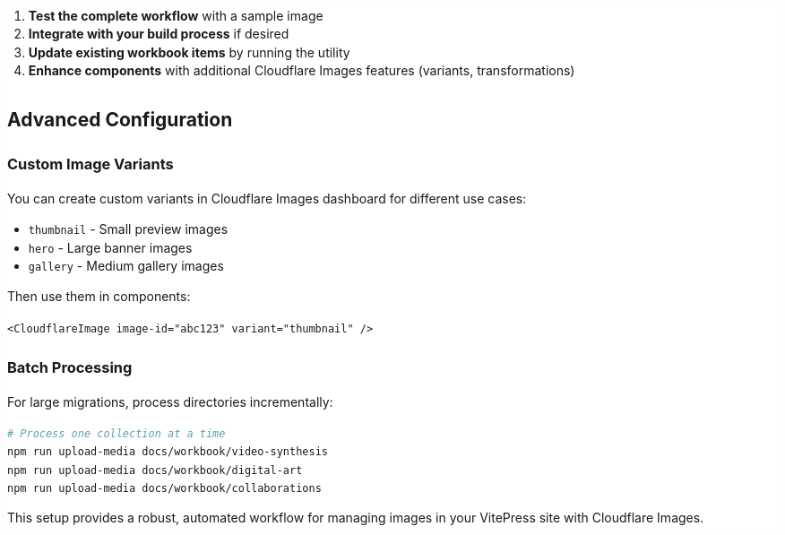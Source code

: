 1. **Test the complete workflow** with a sample image
2. **Integrate with your build process** if desired
3. **Update existing workbook items** by running the utility
4. **Enhance components** with additional Cloudflare Images features (variants, transformations)

## Advanced Configuration

### Custom Image Variants

You can create custom variants in Cloudflare Images dashboard for different use cases:
- `thumbnail` - Small preview images
- `hero` - Large banner images  
- `gallery` - Medium gallery images

Then use them in components:
```vue
<CloudflareImage image-id="abc123" variant="thumbnail" />
```

### Batch Processing

For large migrations, process directories incrementally:
```bash
# Process one collection at a time
npm run upload-media docs/workbook/video-synthesis
npm run upload-media docs/workbook/digital-art
npm run upload-media docs/workbook/collaborations
```

This setup provides a robust, automated workflow for managing images in your VitePress site with Cloudflare Images.